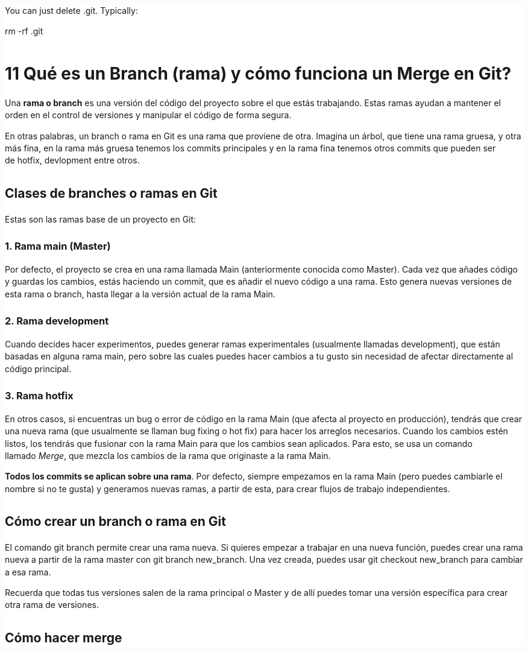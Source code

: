 You can just delete .git. Typically:

rm -rf .git

# 11 Qué es un Branch (rama) y cómo funciona un Merge en Git?

Una **rama o branch** es una versión del código del proyecto sobre el que estás trabajando. Estas ramas ayudan a mantener el orden en el control de versiones y manipular el código de forma segura.

En otras palabras, un branch o rama en Git es una rama que proviene de otra. Imagina un árbol, que tiene una rama gruesa, y otra más fina, en la rama más gruesa tenemos los commits principales y en la rama fina tenemos otros commits que pueden ser de hotfix, devlopment entre otros.ㅤ

## Clases de branches o ramas en Git

Estas son las ramas base de un proyecto en Git:

### 1. Rama main (Master)

Por defecto, el proyecto se crea en una rama llamada Main (anteriormente conocida como Master). Cada vez que añades código y guardas los cambios, estás haciendo un commit, que es añadir el nuevo código a una rama. Esto genera nuevas versiones de esta rama o branch, hasta llegar a la versión actual de la rama Main.

### 2. Rama development

Cuando decides hacer experimentos, puedes generar ramas experimentales (usualmente llamadas development), que están basadas en alguna rama main, pero sobre las cuales puedes hacer cambios a tu gusto sin necesidad de afectar directamente al código principal.

### 3. Rama hotfix

En otros casos, si encuentras un bug o error de código en la rama Main (que afecta al proyecto en producción), tendrás que crear una nueva rama (que usualmente se llaman bug fixing o hot fix) para hacer los arreglos necesarios. Cuando los cambios estén listos, los tendrás que fusionar con la rama Main para que los cambios sean aplicados. Para esto, se usa un comando llamado *Merge*, que mezcla los cambios de la rama que originaste a la rama Main.

**Todos los commits se aplican sobre una rama**. Por defecto, siempre empezamos en la rama Main (pero puedes cambiarle el nombre si no te gusta) y generamos nuevas ramas, a partir de esta, para crear flujos de trabajo independientes.

## Cómo crear un branch o rama en Git

El comando git branch permite crear una rama nueva. Si quieres empezar a trabajar en una nueva función, puedes crear una rama nueva a partir de la rama master con git branch new_branch. Una vez creada, puedes usar git checkout new_branch para cambiar a esa rama.

Recuerda que todas tus versiones salen de la rama principal o Master y de allí puedes tomar una versión específica para crear otra rama de versiones.

## Cómo hacer merge
